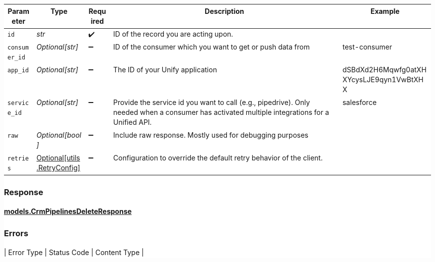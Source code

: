 | Parameter                                                                                                                                     | Type                                                                                                                                          | Required                                                                                                                                      | Description                                                                                                                                   | Example                                                                                                                                       |
| --------------------------------------------------------------------------------------------------------------------------------------------- | --------------------------------------------------------------------------------------------------------------------------------------------- | --------------------------------------------------------------------------------------------------------------------------------------------- | --------------------------------------------------------------------------------------------------------------------------------------------- | --------------------------------------------------------------------------------------------------------------------------------------------- |
| `id`                                                                                                                                          | *str*                                                                                                                                         | :heavy_check_mark:                                                                                                                            | ID of the record you are acting upon.                                                                                                         |                                                                                                                                               |
| `consumer_id`                                                                                                                                 | *Optional[str]*                                                                                                                               | :heavy_minus_sign:                                                                                                                            | ID of the consumer which you want to get or push data from                                                                                    | test-consumer                                                                                                                                 |
| `app_id`                                                                                                                                      | *Optional[str]*                                                                                                                               | :heavy_minus_sign:                                                                                                                            | The ID of your Unify application                                                                                                              | dSBdXd2H6Mqwfg0atXHXYcysLJE9qyn1VwBtXHX                                                                                                       |
| `service_id`                                                                                                                                  | *Optional[str]*                                                                                                                               | :heavy_minus_sign:                                                                                                                            | Provide the service id you want to call (e.g., pipedrive). Only needed when a consumer has activated multiple integrations for a Unified API. | salesforce                                                                                                                                    |
| `raw`                                                                                                                                         | *Optional[bool]*                                                                                                                              | :heavy_minus_sign:                                                                                                                            | Include raw response. Mostly used for debugging purposes                                                                                      |                                                                                                                                               |
| `retries`                                                                                                                                     | [Optional[utils.RetryConfig]](../../models/utils/retryconfig.md)                                                                              | :heavy_minus_sign:                                                                                                                            | Configuration to override the default retry behavior of the client.                                                                           |                                                                                                                                               |

### Response

**[models.CrmPipelinesDeleteResponse](../../models/crmpipelinesdeleteresponse.md)**

### Errors

| Error Type                     | Status Code                    | Content Type                   |